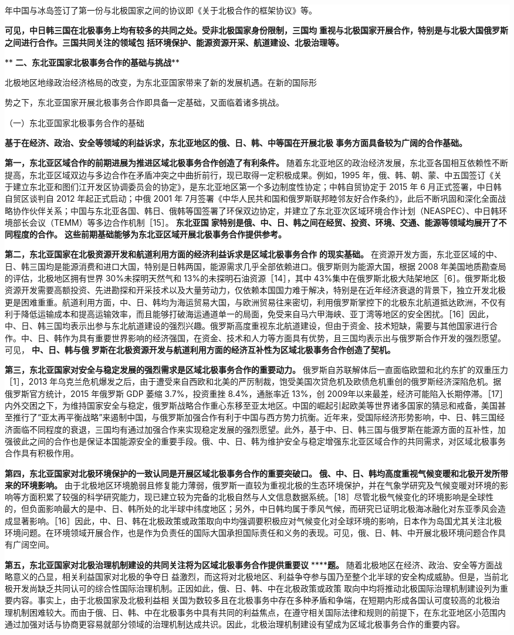 年中国与冰岛签订了第一份与北极国家之间的协议即《关于北极合作的框架协议》等。

 **可见，中日韩三国在北极事务上均有较多的共同之处。受非北极国家身份限制，三国均**
**重视与北极国家开展合作，特别是与北极大国俄罗斯之间进行合作。三国共同关注的领域包** **括环境保护、能源资源开采、航道建设、北极治理等。**

  

 ** **二、东北亚国家北极事务合作的基础与挑战****

  

北极地区地缘政治经济格局的改变，为东北亚国家带来了新的发展机遇。在新的国际形

势之下，东北亚国家开展北极事务合作即具备一定基础，又面临着诸多挑战。

（一）东北亚国家北极事务合作的基础

 **基于在经济、政治、安全等领域的利益诉求，东北亚地区的俄、日、韩、中等国在开展北极** **事务方面具备较为广阔的合作基础。**

 **第一，东北亚区域合作的前期进展为推进区域北极事务合作创造了有利条件。**
随着东北亚地区的政治经济发展，东北亚各国相互依赖性不断提高，东北亚区域双边与多边合作在矛盾冲突之中曲折前行，现已取得一定积极成果。例如，1995
年，俄、韩、朝、蒙、中五国签订《关于建立东北亚和图们江开发区协调委员会的协定》，是东北亚地区第一个多边制度性协定；中韩自贸协定于 2015 年 6
月正式签署，中日韩自贸区谈判自 2012 年起正式启动；中俄 2001 年
7月签署《中华人民共和国和俄罗斯联邦睦邻友好合作条约》，此后不断巩固和深化全面战略协作伙伴关系；中国与东北亚各国、韩日、俄韩等国签署了环保双边协定，并建立了东北亚次区域环境合作计划（NEASPEC）、中日韩环境部长会议（TEMM）等多边合作机制［15］。
**东北亚国** **家特别是俄、中、日、韩之间在经贸、投资、环境、交通、能源等领域均展开了不同程度的合作。**
**这些前期基础能够为东北亚区域开展北极事务合作提供参考。**

 **第二，东北亚国家在北极资源开发和航道利用方面的经济利益诉求是区域北极事务合作** **的现实基础。**
在资源开发方面，东北亚区域的中、日、韩三国均是能源消费和进口大国，特别是日韩两国，能源需求几乎全部依赖进口。俄罗斯则为能源大国，根据 2008
年美国地质勘查局的评估，北极地区拥有世界 30%未探明天然气和 13%的未探明石油资源［14］，其中
43%集中在俄罗斯北极大陆架地区［6］。俄罗斯北极资源开发需要高额投资、先进勘探和开采技术以及大量劳动力，仅依赖本国国力难于解决，特别是在近年经济衰退的背景下，独立开发北极更是困难重重。航道利用方面，中、日、韩均为海运贸易大国，与欧洲贸易往来密切，利用俄罗斯掌控下的北极东北航道抵达欧洲，不仅有利于降低运输成本和提高运输效率，而且能够打破海运通道单一的局面，免受来自马六甲海峡、亚丁湾等地区的安全困扰。［16］因此，中、日、韩三国均表示出参与东北航道建设的强烈兴趣。俄罗斯高度重视东北航道建设，但由于资金、技术短缺，需要与其他国家进行合作。中、日、韩作为具有重要世界影响的经济强国，在资金、技术和人力等方面具有优势，且三国均表示出与俄罗斯合作开发的强烈愿望。可见，
**中、日、韩与俄** **罗斯在北极资源开发与航道利用方面的经济互补性为区域北极事务合作创造了契机。**

 **第三，东北亚国家对安全与稳定发展的强烈需求是区域北极事务合作的重要动力。** 俄罗斯自苏联解体后一直面临欧盟和北约东扩的双重压力［1］，2013
年乌克兰危机爆发之后，由于遭受来自西欧和北美的严厉制裁，饱受美国次贷危机及欧债危机重创的俄罗斯经济深陷危机。据俄罗斯官方统计，2015 年俄罗斯 GDP
萎缩 3.7%，投资重挫 8.4%，通胀率近 13%，创
2009年以来最差，经济可能陷入长期停滞。［17］内外交困之下，为维持国家安全与稳定，俄罗斯战略合作重心东移至亚太地区。中国的崛起引起欧美等世界诸多国家的猜忌和戒备，美国甚至推行了“亚太再平衡战略”来遏制中国，与俄罗斯加强合作有利于中国与西方势力抗衡。近年来，受国际经济形势影响，中、日、韩三国经济面临不同程度的衰退，三国均有通过加强合作来实现稳定发展的强烈愿望。此外，基于中、日、韩三国与俄罗斯在能源方面的互补性，加强彼此之间的合作也是保证本国能源安全的重要手段。俄、中、日、韩为维护安全与稳定增强东北亚区域合作的共同需求，对区域北极事务合作具有积极作用。

 **第四，东北亚国家对北极环境保护的一致认同是开展区域北极事务合作的重要突破口。** **俄、中、日、韩均高度重视气候变暖和北极开发所带来的环境影响。**
由于北极地区环境脆弱且修复能力薄弱，俄罗斯一直较为重视北极的生态环境保护，并在气象学研究及气候变暖对环境的影响等方面积累了较强的科学研究能力，现已建立较为完备的北极自然与人文信息数据系统。［18］尽管北极气候变化的环境影响是全球性的，但负面影响最大的是中、日、韩所处的北半球中纬度地区；另外，中日韩均属于季风气候，而研究已证明北极海冰融化对东亚季风会造成显著影响。［16］因此，中、日、韩在北极政策或政策取向中均强调要积极应对气候变化对全球环境的影响，日本作为岛国尤其关注北极环境问题。在环境领域开展合作，也是作为负责任的国际大国承担国际责任和义务的表现。可见，俄、日、韩、中开展北极环境问题合作具有广阔空间。

 **第五，东北亚国家对北极治理机制建设的共同关注将为区域北极事务合作提供重要议** ******题。**
随着北极地区在经济、政治、安全等方面战略意义的凸显，相关利益国家对北极的争夺日
益激烈，而这将对北极地区、利益争夺参与国乃至整个北半球的安全构成威胁。但是，当前北
极开发尚缺乏共同认可的综合性国际治理机制。正因如此，俄、日、韩、中在北极政策或政策
取向中均将推动北极国际治理机制建设列为重要内容。事实上，由于北极国家及北极利益相
关国为数较多且在北极事务中存在多种矛盾和争端，在短期内形成各国认可度较高的北极治
理机制困难较大。而由于俄、日、韩、中在北极事务中具有共同的利益焦点，在遵守相关国际法律和规则的前提下，在东北亚地区小范围内通过加强对话与协商更容易就部分领域的治理机制达成共识。因此，北极治理机制建设有望成为区域北极事务合作的重要内容。

